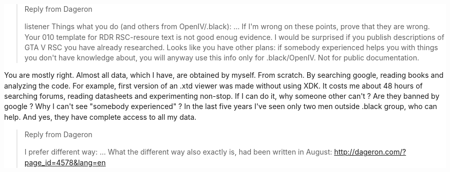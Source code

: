 > Reply from Dageron
>
> listener
Things what you do (and others from OpenIV/.black):
...
If I'm wrong on these points, prove that they are wrong. Your 010 template for RDR RSC-resoure text is not good enoug evidence. I would be surprised if you publish descriptions of GTA V RSC you have already researched. Looks like you have other plans: if somebody experienced helps you with things you don't have knowledge about, you will anyway use this info only for .black/OpenIV. Not for public documentation.

You are mostly right. 
Almost all data, which I have, are obtained by myself. From scratch. By searching google, reading books and analyzing the code.
For example, first version of an .xtd viewer was made without using XDK. It costs me about 48 hours of searching forums, reading datasheets and experimenting non-stop.  If I can do it, why someone other can't ? Are they banned by google ? Why I can't see "somebody experienced" ?
In the last five years I've seen only two men outside .black group, who can help. And yes, they have complete access to all my data.

> Reply from Dageron
>
> I prefer different way:
...
What the different way also exactly is, had been written in August: http://dageron.com/?page_id=4578&lang=en
